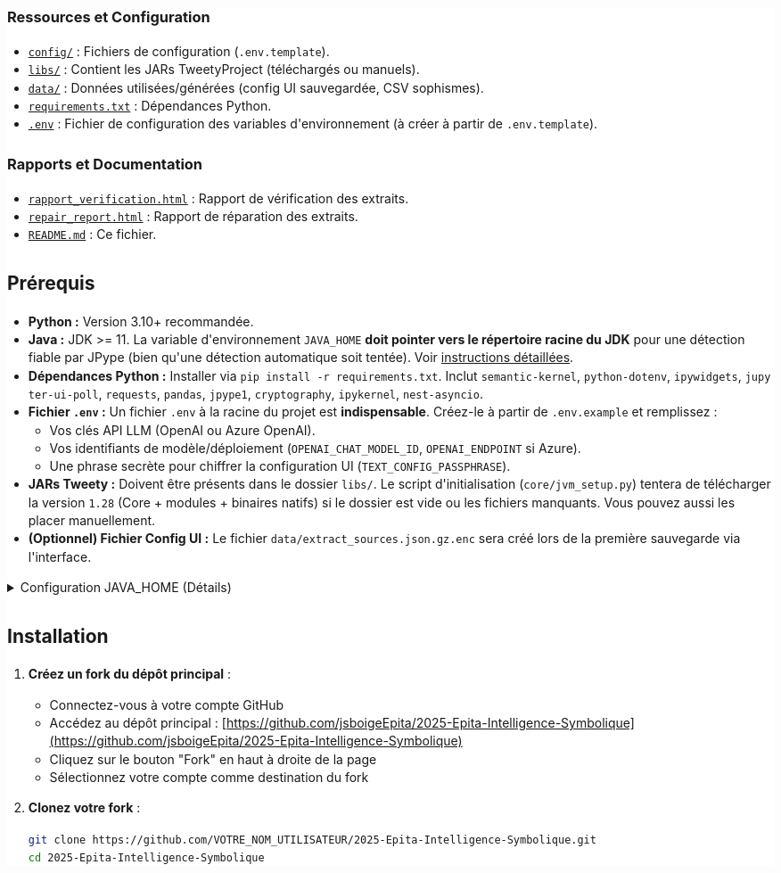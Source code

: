 ### Ressources et Configuration
* [`config/`](./config/) : Fichiers de configuration (`.env.template`).
* [`libs/`](./libs/) : Contient les JARs TweetyProject (téléchargés ou manuels).
* [`data/`](./data/) : Données utilisées/générées (config UI sauvegardée, CSV sophismes).
* [`requirements.txt`](./requirements.txt) : Dépendances Python.
* [`.env`](./.env) : Fichier de configuration des variables d'environnement (à créer à partir de `.env.template`).

### Rapports et Documentation
* [`rapport_verification.html`](./rapport_verification.html) : Rapport de vérification des extraits.
* [`repair_report.html`](./repair_report.html) : Rapport de réparation des extraits.
* [`README.md`](./README.md) : Ce fichier.

## Prérequis

* **Python :** Version 3.10+ recommandée.
* **Java :** JDK >= 11. La variable d'environnement `JAVA_HOME` **doit pointer vers le répertoire racine du JDK** pour une détection fiable par JPype (bien qu'une détection automatique soit tentée). Voir [instructions détaillées](#configuration-java).
* **Dépendances Python :** Installer via `pip install -r requirements.txt`. Inclut `semantic-kernel`, `python-dotenv`, `ipywidgets`, `jupyter-ui-poll`, `requests`, `pandas`, `jpype1`, `cryptography`, `ipykernel`, `nest-asyncio`.
* **Fichier `.env` :** Un fichier `.env` à la racine du projet est **indispensable**. Créez-le à partir de `.env.example` et remplissez :
    * Vos clés API LLM (OpenAI ou Azure OpenAI).
    * Vos identifiants de modèle/déploiement (`OPENAI_CHAT_MODEL_ID`, `OPENAI_ENDPOINT` si Azure).
    * Une phrase secrète pour chiffrer la configuration UI (`TEXT_CONFIG_PASSPHRASE`).
* **JARs Tweety :** Doivent être présents dans le dossier `libs/`. Le script d'initialisation (`core/jvm_setup.py`) tentera de télécharger la version `1.28` (Core + modules + binaires natifs) si le dossier est vide ou les fichiers manquants. Vous pouvez aussi les placer manuellement.
* **(Optionnel) Fichier Config UI :** Le fichier `data/extract_sources.json.gz.enc` sera créé lors de la première sauvegarde via l'interface.

<details><summary>Configuration JAVA_HOME (Détails)</summary></details>

## Installation

1. **Créez un fork du dépôt principal** :
   - Connectez-vous à votre compte GitHub
   - Accédez au dépôt principal : [https://github.com/jsboigeEpita/2025-Epita-Intelligence-Symbolique](https://github.com/jsboigeEpita/2025-Epita-Intelligence-Symbolique)
   - Cliquez sur le bouton "Fork" en haut à droite de la page
   - Sélectionnez votre compte comme destination du fork

2. **Clonez votre fork** :
   ```bash
   git clone https://github.com/VOTRE_NOM_UTILISATEUR/2025-Epita-Intelligence-Symbolique.git
   cd 2025-Epita-Intelligence-Symbolique
   ```
